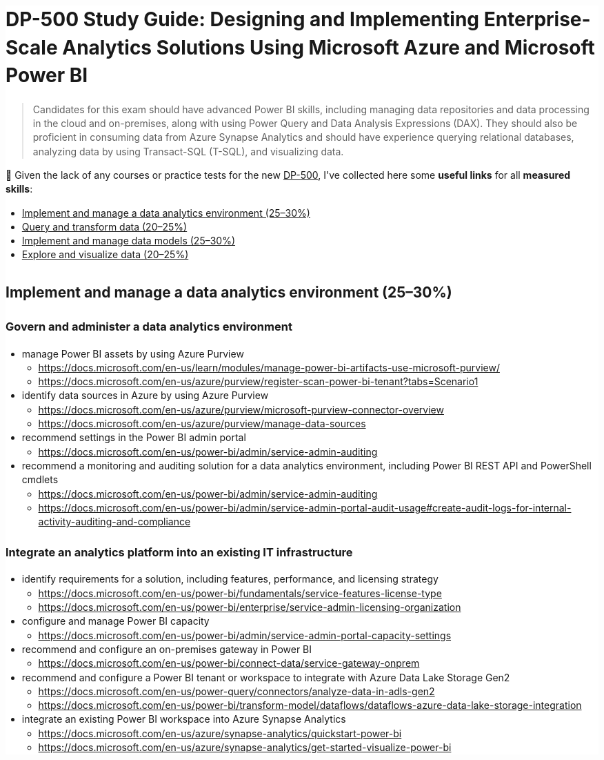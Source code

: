 #  DP-500 Study Guide: Designing and Implementing Enterprise-Scale Analytics Solutions Using Microsoft Azure and Microsoft Power BI

> Candidates for this exam should have advanced Power BI skills, including managing data repositories and data processing in the cloud and on-premises, along with using Power Query and Data Analysis Expressions (DAX). They should also be proficient in consuming data from Azure Synapse Analytics and should have experience querying relational databases, analyzing data by using Transact-SQL (T-SQL), and visualizing data.

:wave: Given the lack of any courses or practice tests for the new [DP-500](https://docs.microsoft.com/en-us/learn/certifications/azure-enterprise-data-analyst-associate/), I've collected here some **useful links** for all **measured skills**: 

* [Implement and manage a data analytics environment (25–30%)](#implement-and-manage-a-data-analytics-environment-2530)
* [Query and transform data (20–25%)](#query-and-transform-data-2025)
* [Implement and manage data models (25–30%)](#implement-and-manage-data-models-2530)
* [Explore and visualize data (20–25%)](#explore-and-visualize-data-2025)

## Implement and manage a data analytics environment (25–30%)

### Govern and administer a data analytics environment

* manage Power BI assets by using Azure Purview
  * https://docs.microsoft.com/en-us/learn/modules/manage-power-bi-artifacts-use-microsoft-purview/
  * https://docs.microsoft.com/en-us/azure/purview/register-scan-power-bi-tenant?tabs=Scenario1
* identify data sources in Azure by using Azure Purview
  * https://docs.microsoft.com/en-us/azure/purview/microsoft-purview-connector-overview
  * https://docs.microsoft.com/en-us/azure/purview/manage-data-sources
* recommend settings in the Power BI admin portal
  * https://docs.microsoft.com/en-us/power-bi/admin/service-admin-auditing
* recommend a monitoring and auditing solution for a data analytics environment, including Power BI REST API and PowerShell cmdlets
  * https://docs.microsoft.com/en-us/power-bi/admin/service-admin-auditing
  * https://docs.microsoft.com/en-us/power-bi/admin/service-admin-portal-audit-usage#create-audit-logs-for-internal-activity-auditing-and-compliance


### Integrate an analytics platform into an existing IT infrastructure

* identify requirements for a solution, including features, performance, and licensing strategy
  * https://docs.microsoft.com/en-us/power-bi/fundamentals/service-features-license-type
  * https://docs.microsoft.com/en-us/power-bi/enterprise/service-admin-licensing-organization
* configure and manage Power BI capacity
  * https://docs.microsoft.com/en-us/power-bi/admin/service-admin-portal-capacity-settings
* recommend and configure an on-premises gateway in Power BI
  * https://docs.microsoft.com/en-us/power-bi/connect-data/service-gateway-onprem
* recommend and configure a Power BI tenant or workspace to integrate with Azure Data Lake Storage Gen2
  * https://docs.microsoft.com/en-us/power-query/connectors/analyze-data-in-adls-gen2
  * https://docs.microsoft.com/en-us/power-bi/transform-model/dataflows/dataflows-azure-data-lake-storage-integration
* integrate an existing Power BI workspace into Azure Synapse Analytics
  * https://docs.microsoft.com/en-us/azure/synapse-analytics/quickstart-power-bi
  * https://docs.microsoft.com/en-us/azure/synapse-analytics/get-started-visualize-power-bi

